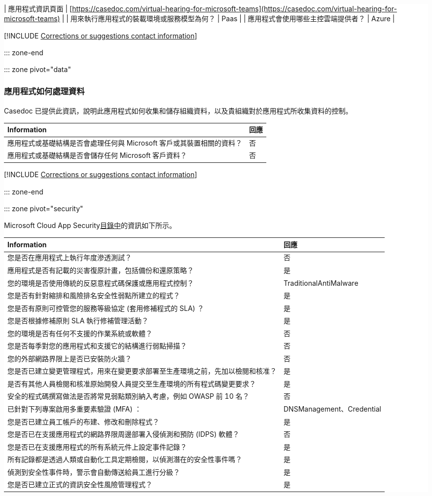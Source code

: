 | 應用程式資訊頁面 | [https://casedoc.com/virtual-hearing-for-microsoft-teams](https://casedoc.com/virtual-hearing-for-microsoft-teams) |
| 用來執行應用程式的裝載環境或服務模型為何？ | Paas |
| 應用程式會使用哪些主控雲端提供者？ | Azure |

 [!INCLUDE [Corrections or suggestions contact information](../includes/corrections-or-suggestions.md)]

::: zone-end

::: zone pivot="data"

### <a name="how-the-app-handles-data"></a>應用程式如何處理資料

Casedoc 已提供此資訊，說明此應用程式如何收集和儲存組織資料，以及貴組織對於應用程式所收集資料的控制。

| **Information** | **回應** |
|:----------------|:-------------|
| 應用程式或基礎結構是否會處理任何與 Microsoft 客戶或其裝置相關的資料？ | 否 |
| 應用程式或基礎結構是否會儲存任何 Microsoft 客戶資料？ | 否 |

[!INCLUDE [Corrections or suggestions contact information](../includes/corrections-or-suggestions.md)]

::: zone-end

::: zone pivot="security"

Microsoft Cloud App Security[目錄中](https://www.microsoft.com/enterprise-mobility-security/cloud-app-security)的資訊如下所示。

| **Information** | **回應** |
|:----------------|:-------------|
| 您是否在應用程式上執行年度滲透測試？ | 否 |
| 應用程式是否有記載的災害復原計畫，包括備份和還原策略？ | 是 |
| 您的環境是否使用傳統的反惡意程式碼保護或應用程式控制？ | TraditionalAntiMalware |
| 您是否有針對縮排和風險排名安全性弱點所建立的程式？ | 是 |
| 您是否有原則可控管您的服務等級協定 (套用修補程式的 SLA) ？ | 是 |
| 您是否根據修補原則 SLA 執行修補管理活動？ | 是 |
| 您的環境是否有任何不支援的作業系統或軟體？ | 否 |
| 您是否每季對您的應用程式和支援它的結構進行弱點掃描？ | 否 |
| 您的外部網路界限上是否已安裝防火牆？ | 否 |
| 您是否已建立變更管理程式，用來在變更要求部署至生產環境之前，先加以檢閱和核准？ | 是 |
| 是否有其他人員檢閱和核准原始開發人員提交至生產環境的所有程式碼變更要求？ | 是 |
| 安全的程式碼撰寫做法是否將常見弱點類別納入考慮，例如 OWASP 前 10 名？ | 否 |
| 已針對下列專案啟用多重要素驗證 (MFA) ： | DNSManagement、Credential |
| 您是否已建立員工帳戶的布建、修改和刪除程式？ | 是 |
| 您是否已在支援應用程式的網路界限周邊部署入侵偵測和預防 (IDPS) 軟體？ | 否 |
| 您是否已在支援應用程式的所有系統元件上設定事件記錄？ | 是 |
| 所有記錄都是透過人類或自動化工具定期檢閱，以偵測潛在的安全性事件嗎？ | 是 |
| 偵測到安全性事件時，警示會自動傳送給員工進行分級？ | 是 |
| 您是否已建立正式的資訊安全性風險管理程式？ | 是 |